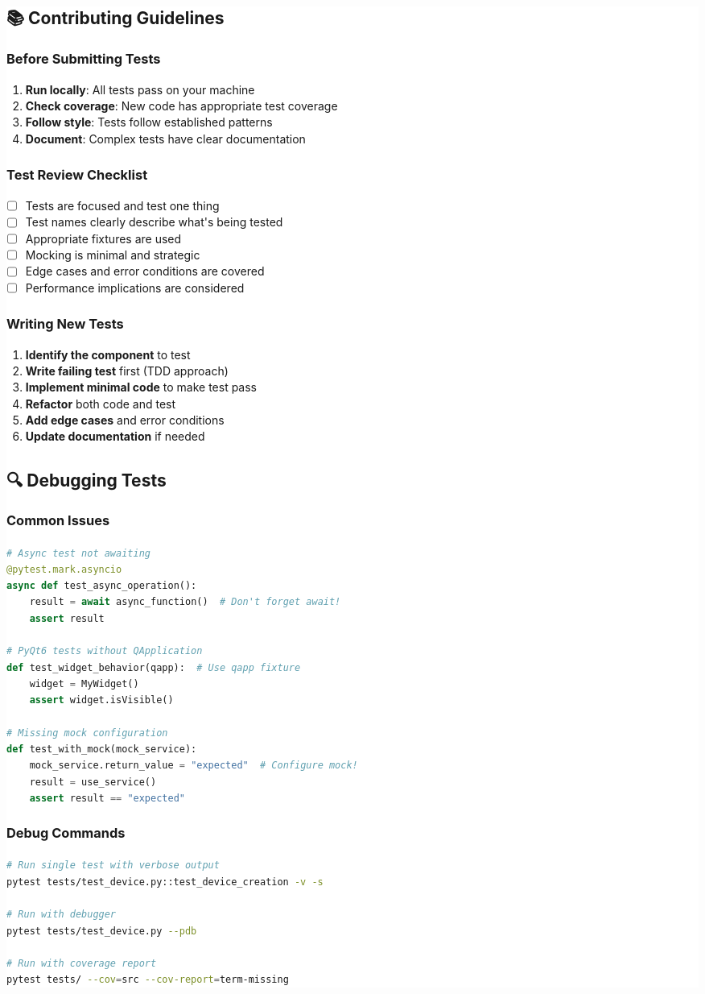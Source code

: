 ## 📚 Contributing Guidelines

### Before Submitting Tests
1. **Run locally**: All tests pass on your machine
2. **Check coverage**: New code has appropriate test coverage
3. **Follow style**: Tests follow established patterns
4. **Document**: Complex tests have clear documentation

### Test Review Checklist
- [ ] Tests are focused and test one thing
- [ ] Test names clearly describe what's being tested
- [ ] Appropriate fixtures are used
- [ ] Mocking is minimal and strategic
- [ ] Edge cases and error conditions are covered
- [ ] Performance implications are considered

### Writing New Tests
1. **Identify the component** to test
2. **Write failing test** first (TDD approach)
3. **Implement minimal code** to make test pass
4. **Refactor** both code and test
5. **Add edge cases** and error conditions
6. **Update documentation** if needed

## 🔍 Debugging Tests

### Common Issues
```python
# Async test not awaiting
@pytest.mark.asyncio
async def test_async_operation():
    result = await async_function()  # Don't forget await!
    assert result

# PyQt6 tests without QApplication
def test_widget_behavior(qapp):  # Use qapp fixture
    widget = MyWidget()
    assert widget.isVisible()

# Missing mock configuration
def test_with_mock(mock_service):
    mock_service.return_value = "expected"  # Configure mock!
    result = use_service()
    assert result == "expected"
```

### Debug Commands
```bash
# Run single test with verbose output
pytest tests/test_device.py::test_device_creation -v -s

# Run with debugger
pytest tests/test_device.py --pdb

# Run with coverage report
pytest tests/ --cov=src --cov-report=term-missing
```
